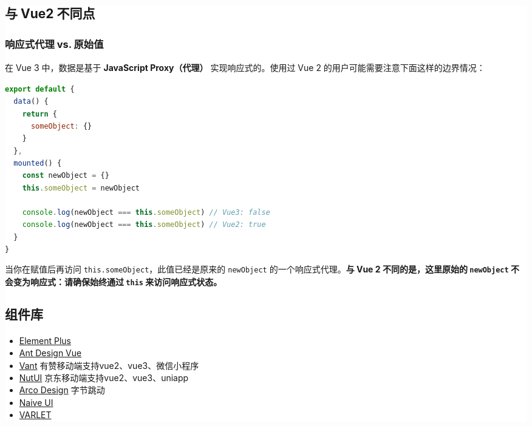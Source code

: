 

















## 与 Vue2 不同点

### 响应式代理 vs. 原始值

在 Vue 3 中，数据是基于 **JavaScript Proxy（代理）** 实现响应式的。使用过 Vue 2 的用户可能需要注意下面这样的边界情况：

```js
export default {
  data() {
    return {
      someObject: {}
    }
  },
  mounted() {
    const newObject = {}
    this.someObject = newObject

    console.log(newObject === this.someObject) // Vue3: false
    console.log(newObject === this.someObject) // Vue2: true
  }
}
```

当你在赋值后再访问 `this.someObject`，此值已经是原来的 `newObject` 的一个响应式代理。**与 Vue 2 不同的是，这里原始的 `newObject` 不会变为响应式：请确保始终通过 `this` 来访问响应式状态。**





## 组件库

* [Element Plus ](https://element-plus.org/zh-CN/)
* [Ant Design Vue](https://antdv.com/components/overview)
* [Vant](https://vant-contrib.gitee.io/vant/#/zh-CN)   有赞移动端支持vue2、vue3、微信小程序
* [NutUI](https://nutui.jd.com/#/)  京东移动端支持vue2、vue3、uniapp
* [Arco Design](https://arco.design/vue/docs/start) 字节跳动
* [Naive UI](https://www.naiveui.com/)
* [VARLET](https://varlet.gitee.io/varlet-ui/#/zh-CN/index)







